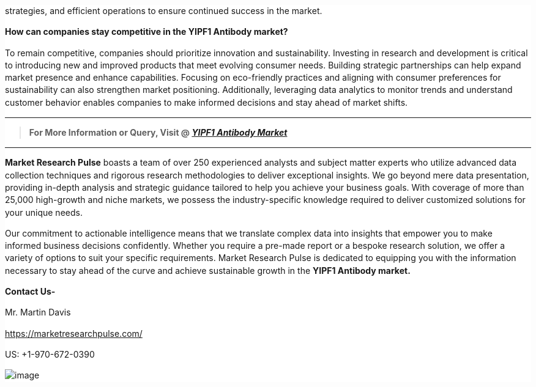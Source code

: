 strategies, and efficient operations to ensure continued success in the market.</p><p><strong>How can companies stay competitive in the YIPF1 Antibody market?</strong></p><p>To remain competitive, companies should prioritize innovation and sustainability. Investing in research and development is critical to introducing new and improved products that meet evolving consumer needs. Building strategic partnerships can help expand market presence and enhance capabilities. Focusing on eco-friendly practices and aligning with consumer preferences for sustainability can also strengthen market positioning. Additionally, leveraging data analytics to monitor trends and understand customer behavior enables companies to make informed decisions and stay ahead of market shifts.</p><hr /><blockquote><p><strong>For More Information or Query, Visit @&nbsp;<em><a href="https://marketresearchpulse.com/report/4835/yipf1-antibody-market?utm_source=Linkedin&utm_medium=0119">YIPF1 Antibody Market</a></em></strong></p></blockquote><hr /><p><strong>Market Research Pulse</strong> boasts a team of over 250 experienced analysts and subject matter experts who utilize advanced data collection techniques and rigorous research methodologies to deliver exceptional insights. We go beyond mere data presentation, providing in-depth analysis and strategic guidance tailored to help you achieve your business goals. With coverage of more than 25,000 high-growth and niche markets, we possess the industry-specific knowledge required to deliver customized solutions for your unique needs.</p><p>Our commitment to actionable intelligence means that we translate complex data into insights that empower you to make informed business decisions confidently. Whether you require a pre-made report or a bespoke research solution, we offer a variety of options to suit your specific requirements. Market Research Pulse is dedicated to equipping you with the information necessary to stay ahead of the curve and achieve sustainable growth in the <strong>YIPF1 Antibody market.</strong></p><p><strong>Contact Us-</strong></p><p>Mr. Martin Davis</p><p>https://marketresearchpulse.com/</p><p>US: +1-970-672-0390</p>
![image](https://github.com/user-attachments/assets/6872784a-4baf-4582-acdc-6f07c038fc2d)
